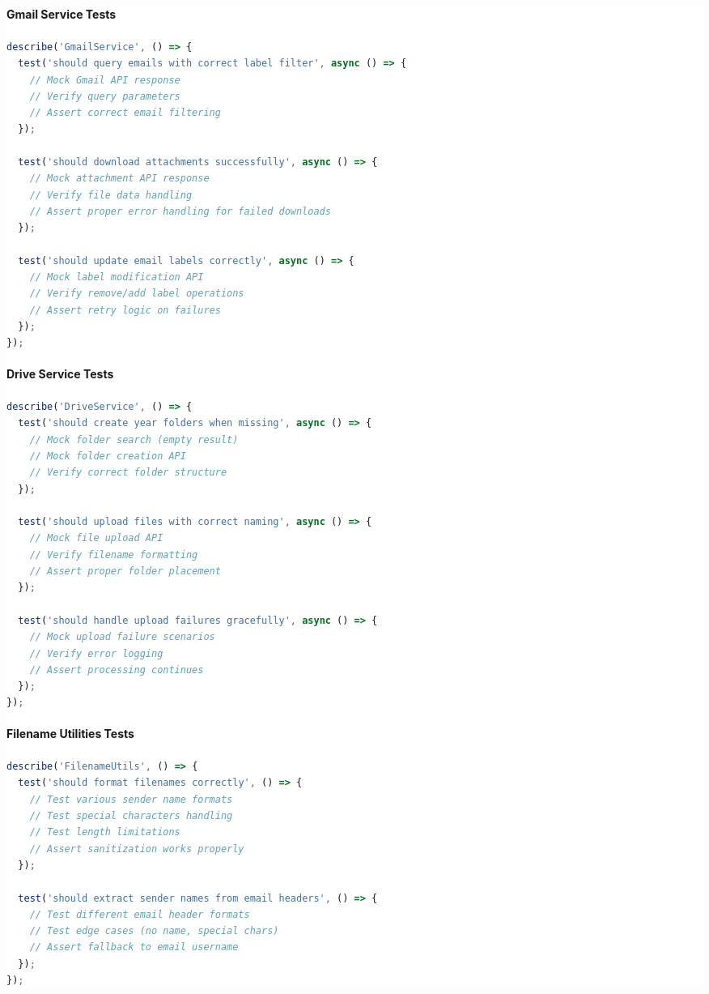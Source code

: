 #### Gmail Service Tests
```typescript
describe('GmailService', () => {
  test('should query emails with correct label filter', async () => {
    // Mock Gmail API response
    // Verify query parameters
    // Assert correct email filtering
  });
  
  test('should download attachments successfully', async () => {
    // Mock attachment API response
    // Verify file data handling
    // Assert proper error handling for failed downloads
  });
  
  test('should update email labels correctly', async () => {
    // Mock label modification API
    // Verify remove/add label operations
    // Assert retry logic on failures
  });
});
```

#### Drive Service Tests
```typescript
describe('DriveService', () => {
  test('should create year folders when missing', async () => {
    // Mock folder search (empty result)
    // Mock folder creation API
    // Verify correct folder structure
  });
  
  test('should upload files with correct naming', async () => {
    // Mock file upload API
    // Verify filename formatting
    // Assert proper folder placement
  });
  
  test('should handle upload failures gracefully', async () => {
    // Mock upload failure scenarios
    // Verify error logging
    // Assert processing continues
  });
});
```

#### Filename Utilities Tests
```typescript
describe('FilenameUtils', () => {
  test('should format filenames correctly', () => {
    // Test various sender name formats
    // Test special characters handling
    // Test length limitations
    // Assert sanitization works properly
  });
  
  test('should extract sender names from email headers', () => {
    // Test different email header formats
    // Test edge cases (no name, special chars)
    // Assert fallback to email username
  });
});
```
